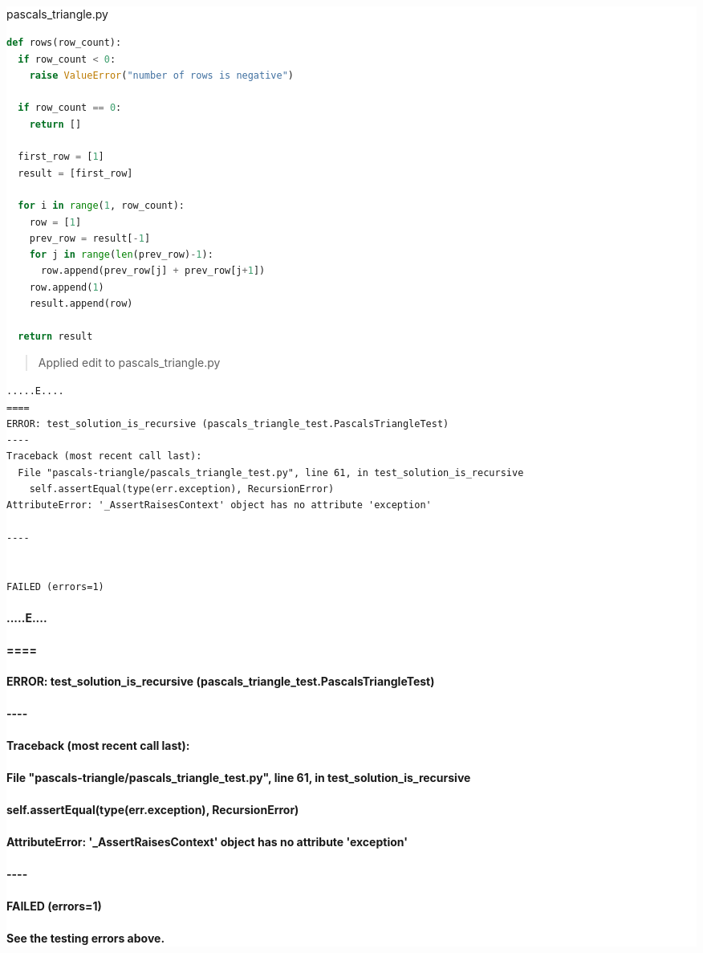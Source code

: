pascals_triangle.py
```python
def rows(row_count):
  if row_count < 0:
    raise ValueError("number of rows is negative")

  if row_count == 0:
    return []

  first_row = [1]
  result = [first_row]

  for i in range(1, row_count):
    row = [1]
    prev_row = result[-1]
    for j in range(len(prev_row)-1):
      row.append(prev_row[j] + prev_row[j+1])
    row.append(1)
    result.append(row)

  return result
```

> Applied edit to pascals_triangle.py  
```
.....E....
====
ERROR: test_solution_is_recursive (pascals_triangle_test.PascalsTriangleTest)
----
Traceback (most recent call last):
  File "pascals-triangle/pascals_triangle_test.py", line 61, in test_solution_is_recursive
    self.assertEqual(type(err.exception), RecursionError)
AttributeError: '_AssertRaisesContext' object has no attribute 'exception'

----


FAILED (errors=1)

```
#### .....E....  
#### ====  
#### ERROR: test_solution_is_recursive (pascals_triangle_test.PascalsTriangleTest)  
#### ----  
#### Traceback (most recent call last):  
####   File "pascals-triangle/pascals_triangle_test.py", line 61, in test_solution_is_recursive  
####     self.assertEqual(type(err.exception), RecursionError)  
#### AttributeError: '_AssertRaisesContext' object has no attribute 'exception'  
####   
#### ----  
####   
####   
#### FAILED (errors=1)  
#### ####  
####   
#### See the testing errors above.  